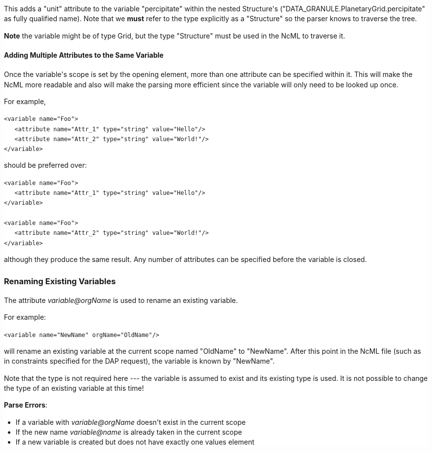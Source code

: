 This adds a "unit" attribute to the variable "percipitate" within the
nested Structure's ("DATA_GRANULE.PlanetaryGrid.percipitate" as fully
qualified name). Note that we **must** refer to the type explicitly as a
"Structure" so the parser knows to traverse the tree.

**Note** the variable might be of type Grid, but the type "Structure"
must be used in the NcML to traverse it.

#### Adding Multiple Attributes to the Same Variable

Once the variable's scope is set by the opening <variable> element, more
than one attribute can be specified within it. This will make the NcML
more readable and also will make the parsing more efficient since the
variable will only need to be looked up once.

For example,

    <variable name="Foo">
       <attribute name="Attr_1" type="string" value="Hello"/>
       <attribute name="Attr_2" type="string" value="World!"/>
    </variable>

should be preferred over:

    <variable name="Foo">
       <attribute name="Attr_1" type="string" value="Hello"/>
    </variable>

    <variable name="Foo">
       <attribute name="Attr_2" type="string" value="World!"/>
    </variable>

although they produce the same result. Any number of attributes can be
specified before the variable is closed.

### Renaming Existing Variables

The attribute *variable@orgName* is used to rename an existing variable.

For example:

    <variable name="NewName" orgName="OldName"/>

will rename an existing variable at the current scope named "OldName" to
"NewName". After this point in the NcML file (such as in constraints
specified for the DAP request), the variable is known by "NewName".

Note that the type is not required here --- the variable is assumed to
exist and its existing type is used. It is not possible to change the
type of an existing variable at this time!

**Parse Errors**:

- If a variable with *variable@orgName* doesn't exist in the current
  scope
- If the new name *variable@name* is already taken in the current scope
- If a new variable is created but does not have exactly one values
  element
